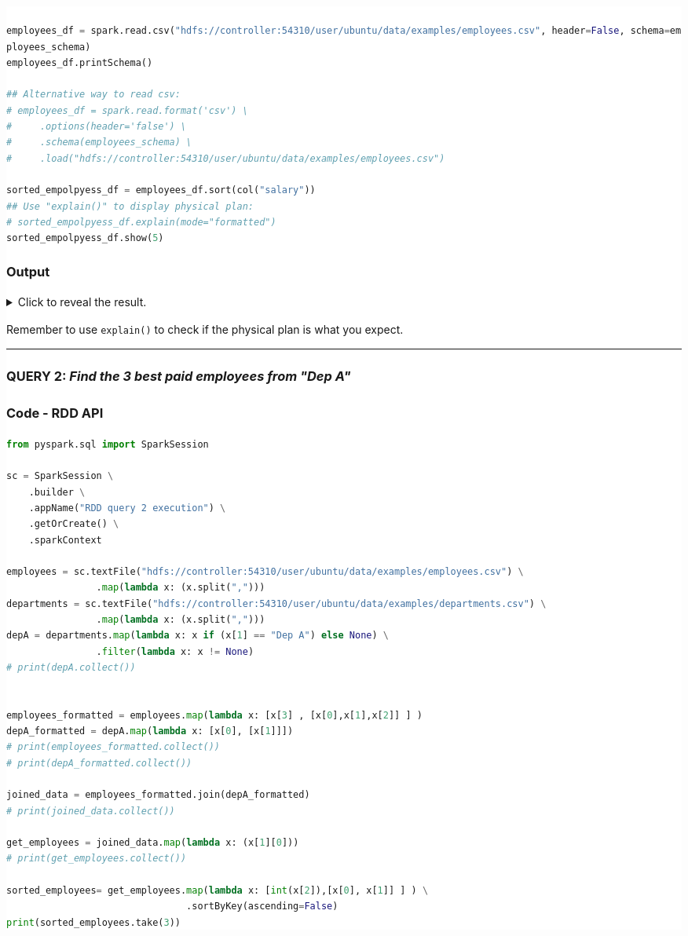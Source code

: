 ```python

employees_df = spark.read.csv("hdfs://controller:54310/user/ubuntu/data/examples/employees.csv", header=False, schema=employees_schema)
employees_df.printSchema()

## Alternative way to read csv:
# employees_df = spark.read.format('csv') \
#     .options(header='false') \
#     .schema(employees_schema) \
#     .load("hdfs://controller:54310/user/ubuntu/data/examples/employees.csv")

sorted_empolpyess_df = employees_df.sort(col("salary"))
## Use "explain()" to display physical plan:
# sorted_empolpyess_df.explain(mode="formatted")
sorted_empolpyess_df.show(5)
```

### Output
<details><summary>Click to reveal the result.</summary></details>


Remember to use `explain()` to check if the physical plan is what you expect.
___

### QUERY 2: *Find the 3 best paid employees from "Dep A"*
### Code - RDD API
```python
from pyspark.sql import SparkSession

sc = SparkSession \
    .builder \
    .appName("RDD query 2 execution") \
    .getOrCreate() \
    .sparkContext

employees = sc.textFile("hdfs://controller:54310/user/ubuntu/data/examples/employees.csv") \
                .map(lambda x: (x.split(",")))
departments = sc.textFile("hdfs://controller:54310/user/ubuntu/data/examples/departments.csv") \
                .map(lambda x: (x.split(",")))
depA = departments.map(lambda x: x if (x[1] == "Dep A") else None) \
                .filter(lambda x: x != None)
# print(depA.collect())


employees_formatted = employees.map(lambda x: [x[3] , [x[0],x[1],x[2]] ] )
depA_formatted = depA.map(lambda x: [x[0], [x[1]]])
# print(employees_formatted.collect())
# print(depA_formatted.collect())

joined_data = employees_formatted.join(depA_formatted)
# print(joined_data.collect())

get_employees = joined_data.map(lambda x: (x[1][0]))
# print(get_employees.collect())

sorted_employees= get_employees.map(lambda x: [int(x[2]),[x[0], x[1]] ] ) \
                                .sortByKey(ascending=False)
print(sorted_employees.take(3))
```
